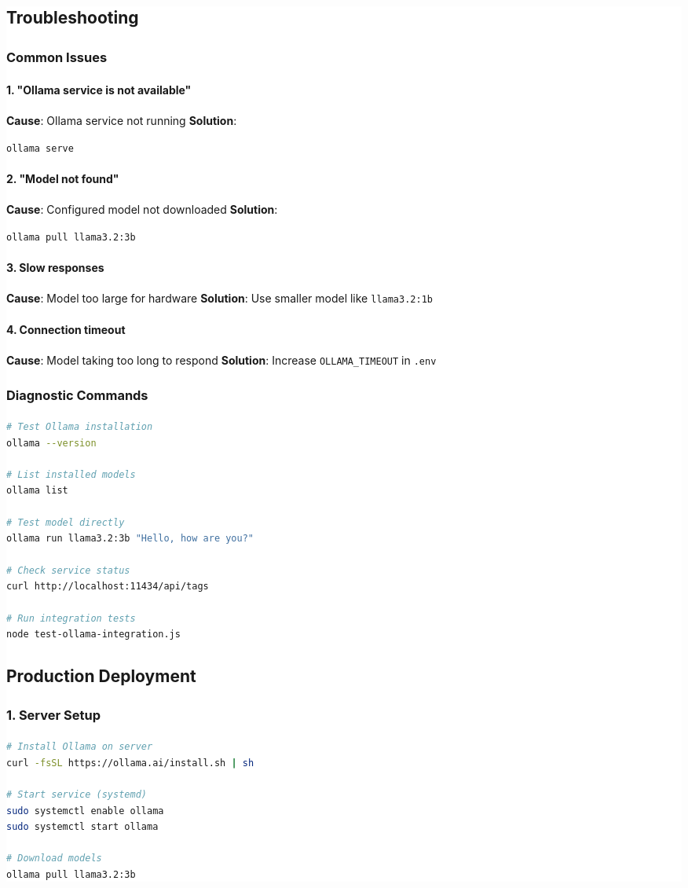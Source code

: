## Troubleshooting

### Common Issues

#### 1. "Ollama service is not available"
**Cause**: Ollama service not running
**Solution**:
```bash
ollama serve
```

#### 2. "Model not found"
**Cause**: Configured model not downloaded
**Solution**:
```bash
ollama pull llama3.2:3b
```

#### 3. Slow responses
**Cause**: Model too large for hardware
**Solution**: Use smaller model like `llama3.2:1b`

#### 4. Connection timeout
**Cause**: Model taking too long to respond
**Solution**: Increase `OLLAMA_TIMEOUT` in `.env`

### Diagnostic Commands

```bash
# Test Ollama installation
ollama --version

# List installed models
ollama list

# Test model directly
ollama run llama3.2:3b "Hello, how are you?"

# Check service status
curl http://localhost:11434/api/tags

# Run integration tests
node test-ollama-integration.js
```

## Production Deployment

### 1. Server Setup

```bash
# Install Ollama on server
curl -fsSL https://ollama.ai/install.sh | sh

# Start service (systemd)
sudo systemctl enable ollama
sudo systemctl start ollama

# Download models
ollama pull llama3.2:3b
```
